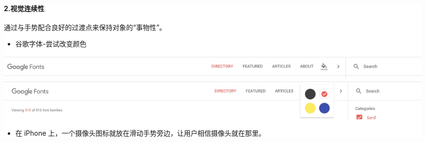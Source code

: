 #### 2.视觉连续性

通过与手势配合良好的过渡点来保持对象的“事物性”。

*   谷歌字体-尝试改变颜色

![1](img/e0c68ef5ec9130d993b0baf093e5aee2.png)![2](img/bfc797d03e1c718d7bb44e0de2e2d9a8.png)


*   在 iPhone 上，一个摄像头图标就放在滑动手势旁边，让用户相信摄像头就在那里。
